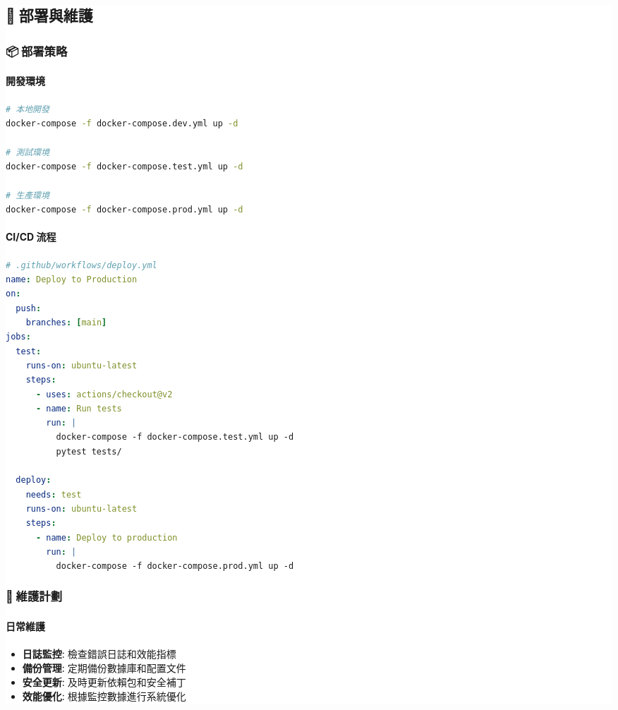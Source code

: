 
## 🚀 **部署與維護**

### **📦 部署策略**

#### **開發環境**
```bash
# 本地開發
docker-compose -f docker-compose.dev.yml up -d

# 測試環境
docker-compose -f docker-compose.test.yml up -d

# 生產環境
docker-compose -f docker-compose.prod.yml up -d
```

#### **CI/CD 流程**
```yaml
# .github/workflows/deploy.yml
name: Deploy to Production
on:
  push:
    branches: [main]
jobs:
  test:
    runs-on: ubuntu-latest
    steps:
      - uses: actions/checkout@v2
      - name: Run tests
        run: |
          docker-compose -f docker-compose.test.yml up -d
          pytest tests/
  
  deploy:
    needs: test
    runs-on: ubuntu-latest
    steps:
      - name: Deploy to production
        run: |
          docker-compose -f docker-compose.prod.yml up -d
```

### **🔧 維護計劃**

#### **日常維護**
- **日誌監控**: 檢查錯誤日誌和效能指標
- **備份管理**: 定期備份數據庫和配置文件
- **安全更新**: 及時更新依賴包和安全補丁
- **效能優化**: 根據監控數據進行系統優化
